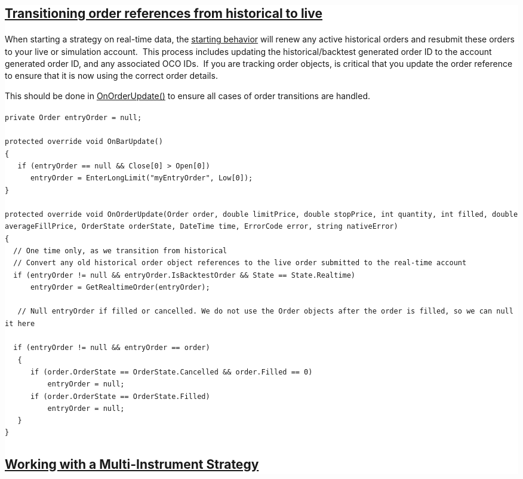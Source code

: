 ## [Transitioning order references from historical to live](https://developer.ninjatrader.com/docs/desktop/advanced_order_handling\#transitioning-order-references-from-historical-to-live)

When starting a strategy on real-time data, the [starting behavior](https://ninjatrader.com/support/helpguides/nt8/?syncing_account_positions.htm) will renew any active historical orders and resubmit these orders to your live or simulation account.  This process includes updating the historical/backtest generated order ID to the account generated order ID, and any associated OCO IDs.  If you are tracking order objects, is critical that you update the order reference to ensure that it is now using the correct order details.

This should be done in [OnOrderUpdate()](https://developer.ninjatrader.com/docs/desktop/onorderupdate) to ensure all cases of order transitions are handled.

```jsx-150469391 csharp
private Order entryOrder = null;

protected override void OnBarUpdate()
{
   if (entryOrder == null && Close[0] > Open[0])
      entryOrder = EnterLongLimit("myEntryOrder", Low[0]);
}

protected override void OnOrderUpdate(Order order, double limitPrice, double stopPrice, int quantity, int filled, double averageFillPrice, OrderState orderState, DateTime time, ErrorCode error, string nativeError)
{
  // One time only, as we transition from historical
  // Convert any old historical order object references to the live order submitted to the real-time account
  if (entryOrder != null && entryOrder.IsBacktestOrder && State == State.Realtime)
      entryOrder = GetRealtimeOrder(entryOrder);

   // Null entryOrder if filled or cancelled. We do not use the Order objects after the order is filled, so we can null it here

  if (entryOrder != null && entryOrder == order)
   {
      if (order.OrderState == OrderState.Cancelled && order.Filled == 0)
          entryOrder = null;
      if (order.OrderState == OrderState.Filled)
          entryOrder = null;
   }
}

```

## [Working with a Multi-Instrument Strategy](https://developer.ninjatrader.com/docs/desktop/advanced_order_handling\#working-with-a-multi-instrument-strategy)
